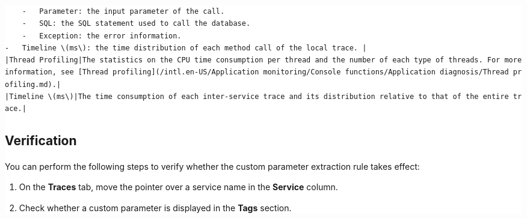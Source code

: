         -   Parameter: the input parameter of the call.
        -   SQL: the SQL statement used to call the database.
        -   Exception: the error information.
    -   Timeline \(ms\): the time distribution of each method call of the local trace. |
    |Thread Profiling|The statistics on the CPU time consumption per thread and the number of each type of threads. For more information, see [Thread profiling](/intl.en-US/Application monitoring/Console functions/Application diagnosis/Thread profiling.md).|
    |Timeline \(ms\)|The time consumption of each inter-service trace and its distribution relative to that of the entire trace.|


## Verification

You can perform the following steps to verify whether the custom parameter extraction rule takes effect:

1.  On the **Traces** tab, move the pointer over a service name in the **Service** column.

2.  Check whether a custom parameter is displayed in the **Tags** section.


